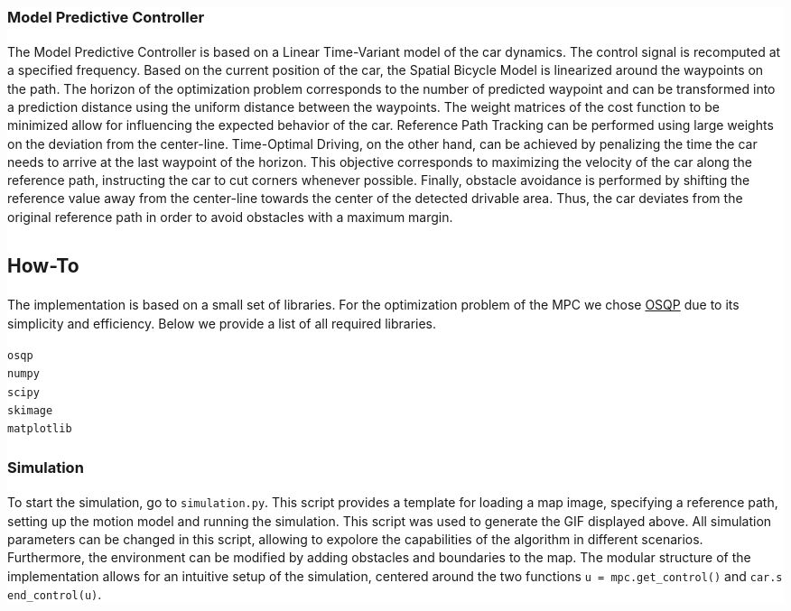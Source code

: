 ### Model Predictive Controller

The Model Predictive Controller is based on a Linear Time-Variant model of the car dynamics. The control signal is
recomputed at a specified frequency. Based on the current position of the car, the Spatial Bicycle Model is linearized
around the waypoints on the path. The horizon of the optimization problem corresponds to the number of predicted
waypoint and can be transformed into a prediction distance using the uniform distance between the waypoints.
The weight matrices of the cost function to be minimized allow for influencing the expected behavior of the car.
Reference Path Tracking can be performed using large weights on the deviation from the center-line. Time-Optimal
Driving, on the other hand, can be achieved by penalizing the time the car needs to arrive at the last waypoint of the
horizon. This objective corresponds to maximizing the velocity of the car along the reference path, instructing the car
to cut corners whenever possible. Finally, obstacle avoidance is performed by shifting the reference value away from the
center-line towards the center of the detected drivable area. Thus, the car deviates from the original reference path in
order to avoid obstacles with a maximum margin.

## How-To

The implementation is based on a small set of libraries. For the optimization problem of the MPC we
chose [OSQP](https://osqp.org) due to its simplicity and efficiency. Below we provide a list of all required libraries.

```
osqp
numpy
scipy
skimage
matplotlib
```

### Simulation

To start the simulation, go to ```simulation.py```. This script provides a template for loading a map image, specifying
a reference path, setting up the motion model and running the simulation. This script was used to generate the GIF
displayed above. All simulation parameters can be changed in this script, allowing to expolore the capabilities of the
algorithm in different scenarios. Furthermore, the environment can be modified by adding obstacles and boundaries to the
map. The modular structure of the implementation allows for an intuitive setup of the simulation, centered around the
two functions ```u = mpc.get_control()``` and ```car.send_control(u)```.
